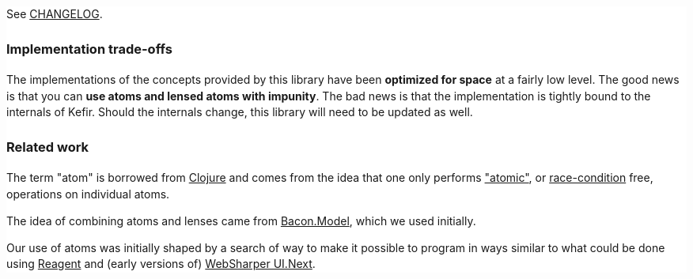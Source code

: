 See [CHANGELOG](CHANGELOG.md).

### Implementation trade-offs

The implementations of the concepts provided by this library have been
**optimized for space** at a fairly low level. The good news is that you can
**use atoms and lensed atoms with impunity**. The bad news is that the
implementation is tightly bound to the internals of Kefir. Should the internals
change, this library will need to be updated as well.

### Related work

The term "atom" is borrowed from [Clojure](http://clojure.org/reference/atoms)
and comes from the idea that one only performs
["atomic"](https://en.wikipedia.org/wiki/Read-modify-write), or
[race-condition](https://en.wikipedia.org/wiki/Race_condition) free, operations
on individual atoms.

The idea of combining atoms and lenses came from
[Bacon.Model](https://github.com/baconjs/bacon.model), which we used initially.

Our use of atoms was initially shaped by a search of way to make it possible to
program in ways similar to what could be done using
[Reagent](https://reagent-project.github.io/) and (early versions of)
[WebSharper UI.Next](http://websharper.com/docs/ui.next).
